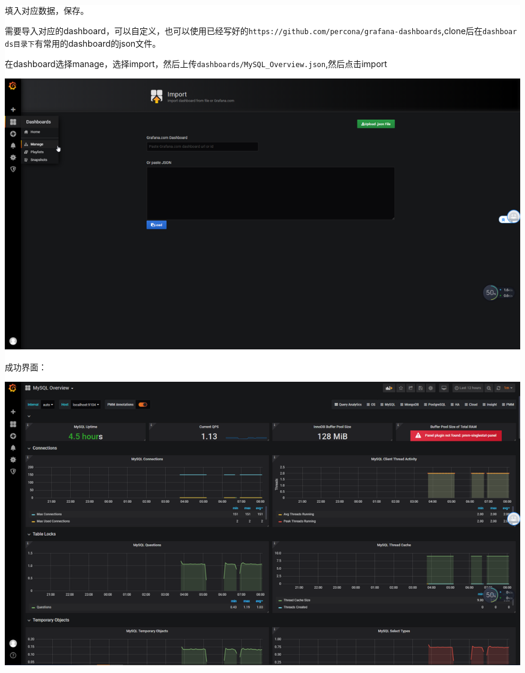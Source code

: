 填入对应数据，保存。

需要导入对应的dashboard，可以自定义，也可以使用已经写好的`https://github.com/percona/grafana-dashboards`,clone后在`dashboards目录下`有常用的dashboard的json文件。

在dashboard选择manage，选择import，然后上传`dashboards/MySQL_Overview.json`,然后点击import

![图片描述](Prometheus介绍与监控mysql/grafana-dashboard-json.png)

成功界面：

![图片描述](Prometheus介绍与监控mysql/grafana-dashboard-detail.png)
